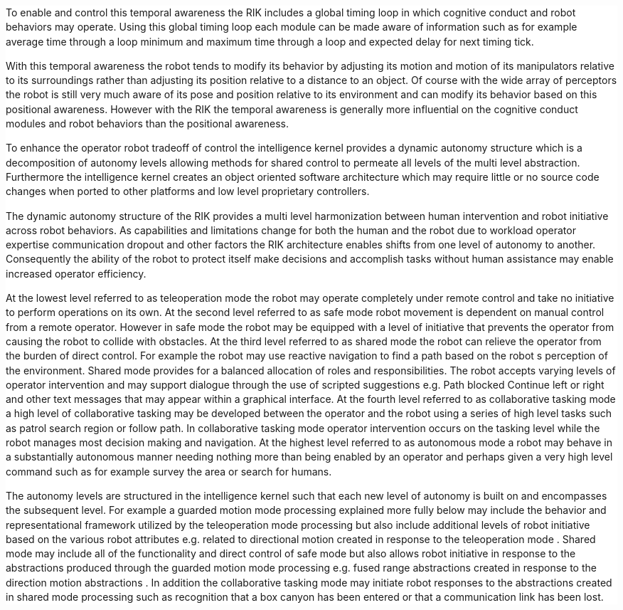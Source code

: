 To enable and control this temporal awareness the RIK includes a global timing loop in which cognitive conduct and robot behaviors may operate. Using this global timing loop each module can be made aware of information such as for example average time through a loop minimum and maximum time through a loop and expected delay for next timing tick.

With this temporal awareness the robot tends to modify its behavior by adjusting its motion and motion of its manipulators relative to its surroundings rather than adjusting its position relative to a distance to an object. Of course with the wide array of perceptors the robot is still very much aware of its pose and position relative to its environment and can modify its behavior based on this positional awareness. However with the RIK the temporal awareness is generally more influential on the cognitive conduct modules and robot behaviors than the positional awareness.

To enhance the operator robot tradeoff of control the intelligence kernel provides a dynamic autonomy structure which is a decomposition of autonomy levels allowing methods for shared control to permeate all levels of the multi level abstraction. Furthermore the intelligence kernel creates an object oriented software architecture which may require little or no source code changes when ported to other platforms and low level proprietary controllers.

The dynamic autonomy structure of the RIK provides a multi level harmonization between human intervention and robot initiative across robot behaviors. As capabilities and limitations change for both the human and the robot due to workload operator expertise communication dropout and other factors the RIK architecture enables shifts from one level of autonomy to another. Consequently the ability of the robot to protect itself make decisions and accomplish tasks without human assistance may enable increased operator efficiency.

At the lowest level referred to as teleoperation mode the robot may operate completely under remote control and take no initiative to perform operations on its own. At the second level referred to as safe mode robot movement is dependent on manual control from a remote operator. However in safe mode the robot may be equipped with a level of initiative that prevents the operator from causing the robot to collide with obstacles. At the third level referred to as shared mode the robot can relieve the operator from the burden of direct control. For example the robot may use reactive navigation to find a path based on the robot s perception of the environment. Shared mode provides for a balanced allocation of roles and responsibilities. The robot accepts varying levels of operator intervention and may support dialogue through the use of scripted suggestions e.g. Path blocked Continue left or right and other text messages that may appear within a graphical interface. At the fourth level referred to as collaborative tasking mode a high level of collaborative tasking may be developed between the operator and the robot using a series of high level tasks such as patrol search region or follow path. In collaborative tasking mode operator intervention occurs on the tasking level while the robot manages most decision making and navigation. At the highest level referred to as autonomous mode a robot may behave in a substantially autonomous manner needing nothing more than being enabled by an operator and perhaps given a very high level command such as for example survey the area or search for humans. 

The autonomy levels are structured in the intelligence kernel such that each new level of autonomy is built on and encompasses the subsequent level. For example a guarded motion mode processing explained more fully below may include the behavior and representational framework utilized by the teleoperation mode processing but also include additional levels of robot initiative based on the various robot attributes e.g. related to directional motion created in response to the teleoperation mode . Shared mode may include all of the functionality and direct control of safe mode but also allows robot initiative in response to the abstractions produced through the guarded motion mode processing e.g. fused range abstractions created in response to the direction motion abstractions . In addition the collaborative tasking mode may initiate robot responses to the abstractions created in shared mode processing such as recognition that a box canyon has been entered or that a communication link has been lost.
